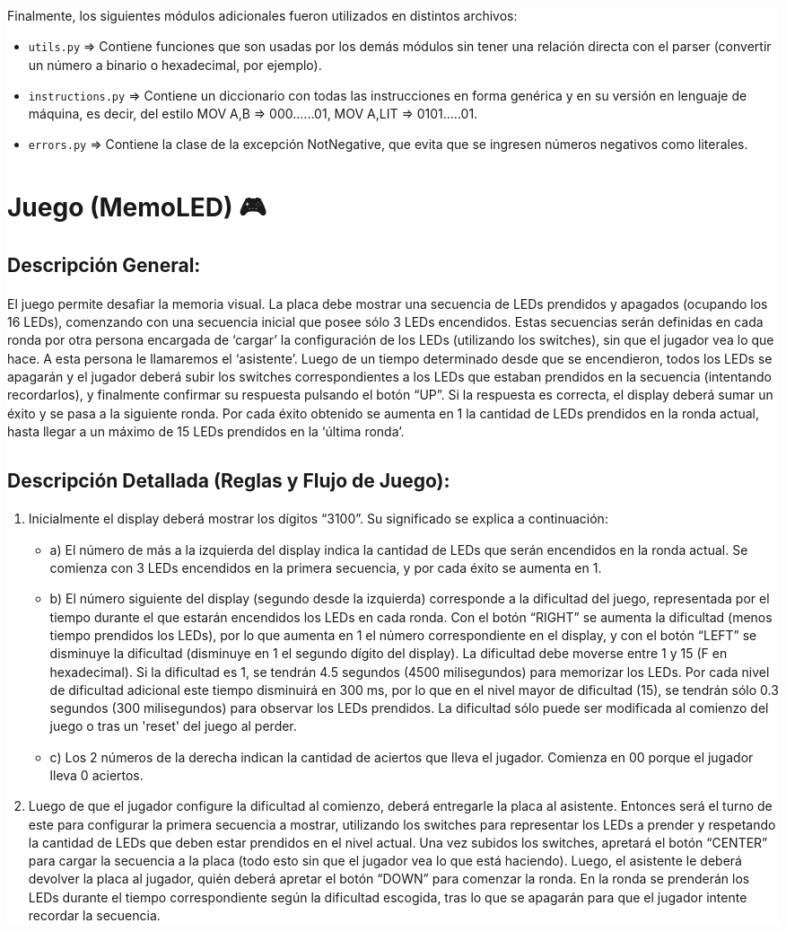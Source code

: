 Finalmente, los siguientes módulos adicionales fueron utilizados en distintos archivos:

- `utils.py` => Contiene funciones que son usadas por los demás módulos sin tener una relación directa con el parser (convertir un número a binario o hexadecimal, por ejemplo).

- `instructions.py` => Contiene un diccionario con todas las instrucciones en forma genérica y en su versión en lenguaje de máquina, es decir, del estilo MOV A,B => 000......01, MOV A,LIT => 0101.....01.

- `errors.py` => Contiene la clase de la excepción NotNegative, que evita que se ingresen números negativos como literales.

# Juego (MemoLED) :video_game:

## Descripción General: 

El juego permite desafiar la memoria visual. La placa debe mostrar una secuencia de LEDs prendidos y apagados (ocupando los 16 LEDs), comenzando con una secuencia inicial que posee sólo 3 LEDs encendidos. Estas secuencias serán definidas en cada ronda por otra persona encargada de ‘cargar’ la configuración de los LEDs (utilizando los switches), sin que el jugador vea lo que hace. A esta persona le llamaremos el ‘asistente’. Luego de un tiempo determinado desde que se encendieron, todos los LEDs se apagarán y el jugador deberá subir los switches correspondientes a los LEDs que estaban prendidos en la secuencia (intentando recordarlos), y finalmente confirmar su respuesta pulsando el botón “UP”. Si la respuesta es correcta, el display deberá sumar un éxito y se pasa a la siguiente ronda. Por cada éxito obtenido se aumenta en 1 la cantidad de LEDs prendidos en la ronda actual, hasta llegar a un máximo de 15 LEDs prendidos en la ‘última ronda’.

## Descripción Detallada (Reglas y Flujo de Juego):

1) Inicialmente el display deberá mostrar los dígitos “3100”. Su significado se explica a continuación:

   - a) El número de más a la izquierda del display indica la cantidad de LEDs que serán encendidos en la ronda actual. Se comienza con 3 LEDs encendidos en la primera secuencia, y por cada éxito se aumenta en 1.
  
    - b) El número siguiente del display (segundo desde la izquierda) corresponde a la dificultad del juego, representada por el tiempo durante el que estarán encendidos los LEDs en cada ronda. Con el botón “RIGHT” se aumenta la dificultad (menos tiempo prendidos los LEDs), por lo que aumenta en 1 el número correspondiente en el display, y con el botón “LEFT” se disminuye la dificultad (disminuye en 1 el segundo dígito del display). La dificultad debe moverse entre 1 y 15 (F en hexadecimal). Si la dificultad es 1, se tendrán 4.5 segundos (4500 milisegundos) para memorizar los LEDs. Por cada nivel de dificultad adicional este tiempo disminuirá en 300 ms, por lo que en el nivel mayor de dificultad (15), se tendrán sólo 0.3 segundos (300 milisegundos) para observar los LEDs prendidos. La dificultad sólo puede ser modificada al comienzo del juego o tras un 'reset' del juego al perder.
  
    - c) Los 2 números de la derecha indican la cantidad de aciertos que lleva el jugador. Comienza en 00 porque el jugador lleva 0 aciertos.

2) Luego de que el jugador configure la dificultad al comienzo, deberá entregarle la placa al asistente. Entonces será el turno de este para configurar la primera secuencia a mostrar, utilizando los switches para representar los LEDs a prender y respetando la cantidad de LEDs que deben estar prendidos en el nivel actual. Una vez subidos los switches, apretará el botón “CENTER” para cargar la secuencia a la placa (todo esto sin que el jugador vea lo que está haciendo). Luego, el asistente le deberá devolver la placa al jugador, quién deberá apretar el botón “DOWN” para comenzar la ronda. En la ronda se prenderán los LEDs durante el tiempo correspondiente según la dificultad escogida, tras lo que se apagarán para que el jugador intente recordar la secuencia.
